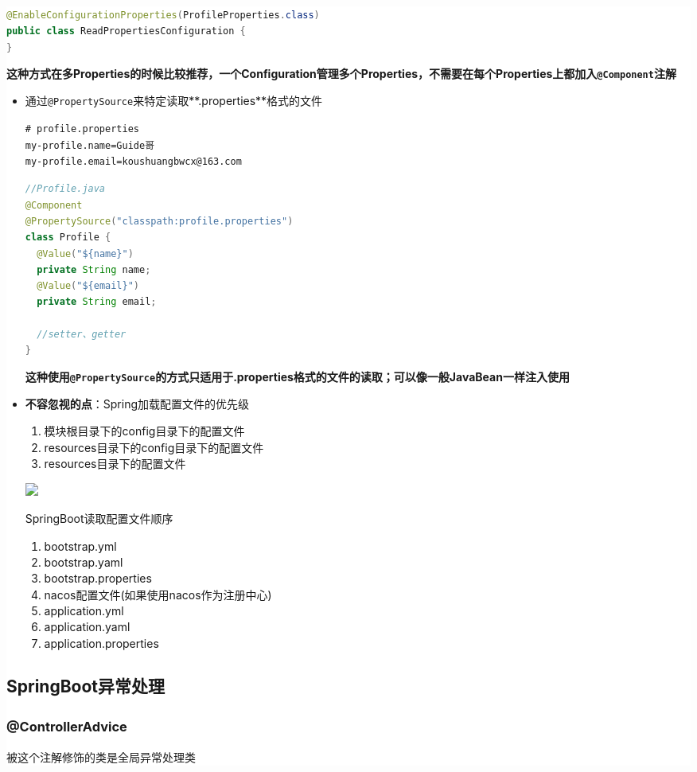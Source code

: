   ```java
  @EnableConfigurationProperties(ProfileProperties.class)
  public class ReadPropertiesConfiguration {
  }
  ```

  **这种方式在多Properties的时候比较推荐，一个Configuration管理多个Properties，不需要在每个Properties上都加入`@Component`注解**

- 通过`@PropertySource`来特定读取**.properties**格式的文件

  ```properties
  # profile.properties
  my-profile.name=Guide哥
  my-profile.email=koushuangbwcx@163.com
  ```

  ```java
  //Profile.java
  @Component
  @PropertySource("classpath:profile.properties")
  class Profile {
  	@Value("${name}")
  	private String name;
    @Value("${email}")
    private String email;
    
    //setter、getter
  }
  ```

  **这种使用`@PropertySource`的方式只适用于.properties格式的文件的读取；可以像一般JavaBean一样注入使用**

- **不容忽视的点**：Spring加载配置文件的优先级

  1. 模块根目录下的config目录下的配置文件
  2. resources目录下的config目录下的配置文件
  3. resources目录下的配置文件

  ![](https://tva1.sinaimg.cn/large/007S8ZIlgy1gfsrp5jrztj30vz0u0e2f.jpg)
  
  SpringBoot读取配置文件顺序
  
  1. bootstrap.yml
  2. bootstrap.yaml
  3. bootstrap.properties
  4. nacos配置文件(如果使用nacos作为注册中心)
  5. application.yml
  6. application.yaml
  7. application.properties

## SpringBoot异常处理

### @ControllerAdvice

被这个注解修饰的类是全局异常处理类

